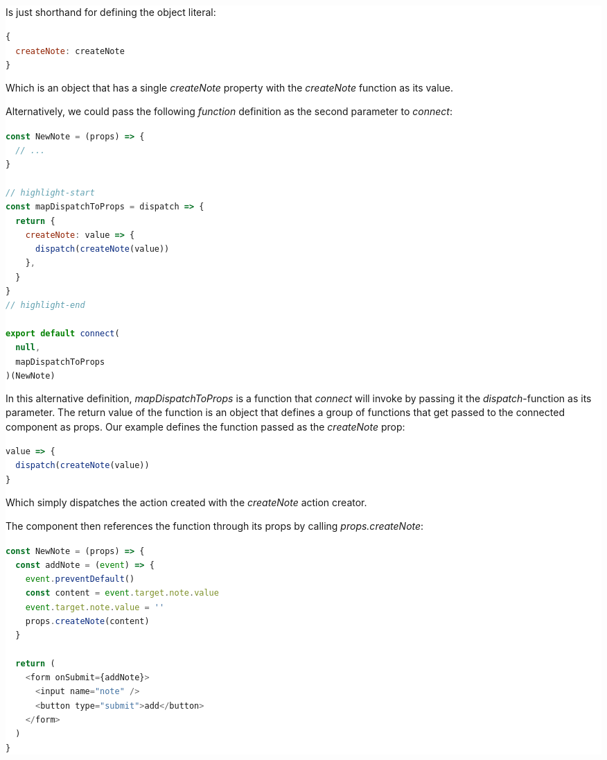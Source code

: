 Is just shorthand for defining the object literal:

```js
{
  createNote: createNote
}
```

Which is an object that has a single <i>createNote</i> property with the <i>createNote</i> function as its value.

Alternatively, we could pass the following <i>function</i> definition as the second parameter to _connect_:

```js
const NewNote = (props) => {
  // ...
}

// highlight-start
const mapDispatchToProps = dispatch => {
  return {
    createNote: value => {
      dispatch(createNote(value))
    },
  }
}
// highlight-end

export default connect(
  null,
  mapDispatchToProps
)(NewNote)
```


In this alternative definition, <i>mapDispatchToProps</i> is a function that _connect_ will invoke by passing it the _dispatch_-function as its parameter. The return value of the function is an object that defines a group of functions that get passed to the connected component as props. Our example defines the function passed as the <i>createNote</i> prop:

```js
value => {
  dispatch(createNote(value))
}
```

Which simply dispatches the action created with the <i>createNote</i> action creator.

The component then references the function through its props by calling <i>props.createNote</i>:

```js
const NewNote = (props) => {
  const addNote = (event) => {
    event.preventDefault()
    const content = event.target.note.value
    event.target.note.value = ''
    props.createNote(content)
  }

  return (
    <form onSubmit={addNote}>
      <input name="note" />
      <button type="submit">add</button>
    </form>
  )
}
```
